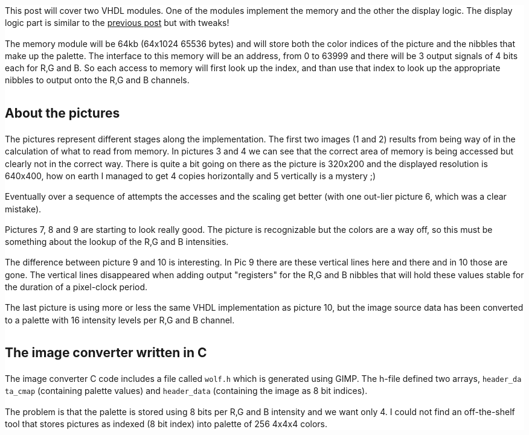 This post will cover two VHDL modules. One of the modules implement
the memory and the other the display logic. The display logic part is
similar to the [previous
post](https://svenssonjoel.github.io/pages/nexys-a7-vga) but 
with tweaks! 

The memory module will be 64kb (64x1024 65536 bytes) and will store 
both the color indices of the picture and the nibbles that make up 
the palette. The interface to this memory will be an address, 
from 0 to 63999 and there will be 3 output signals of 4 bits each for R,G and B. 
So each access to memory will first look up the index, and than use 
that index to look up the appropriate nibbles to output onto the 
R,G and B channels. 

## About the pictures 

The pictures represent different stages along the implementation. 
The first two images (1 and 2) results from being way of in the 
calculation of what to read from memory. In pictures 3 and 4 we 
can see that the correct area of memory is being accessed but 
clearly not in the correct way. There is quite a bit going on 
there as the picture is 320x200 and the displayed resolution 
is 640x400, how on earth I managed to get 4 copies horizontally 
and 5 vertically is a mystery ;) 

Eventually over a sequence of attempts the accesses and the 
scaling get better (with one out-lier picture 6, which was a clear 
mistake). 

Pictures 7, 8 and 9 are starting to look really good. The picture is
recognizable but the colors are a way off, so this must be something
about the lookup of the R,G and B intensities. 

The difference between picture 9 and 10 is interesting. In Pic 9 
there are these vertical lines here and there and in 10 those are gone. 
The vertical lines disappeared when adding output "registers" for 
the R,G and B nibbles that will hold these values stable for 
the duration of a pixel-clock period. 

The last picture is using more or less the same VHDL implementation 
as picture 10, but the image source data has been converted 
to a palette with 16 intensity levels per R,G and B channel. 


## The image converter written in C 
 
The image converter C code includes a file called `wolf.h` which is
generated using GIMP. The h-file defined two arrays,
`header_data_cmap` (containing palette values) and `header_data`
(containing the image as 8 bit indices).

The problem is that the palette is stored using 8 bits per R,G and B 
intensity and we want only 4. I could not find an off-the-shelf tool 
that stores pictures as indexed (8 bit index) into palette of 256 4x4x4 colors. 
